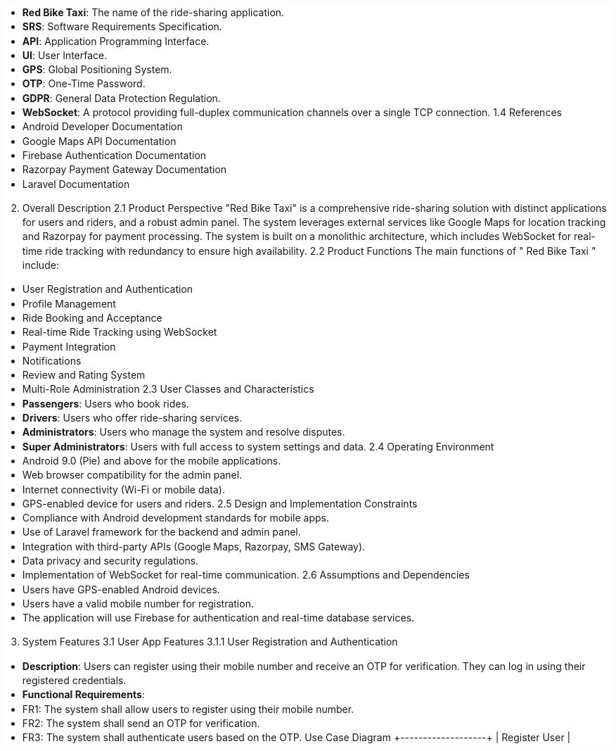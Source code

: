 - **Red Bike Taxi**: The name of the ride-sharing application.
- **SRS**: Software Requirements Specification.
- **API**: Application Programming Interface.
- **UI**: User Interface.
- **GPS**: Global Positioning System.
- **OTP**: One-Time Password.
- **GDPR**: General Data Protection Regulation.
- **WebSocket**: A protocol providing full-duplex communication channels over a single TCP connection.
1.4 References
- Android Developer Documentation
- Google Maps API Documentation
- Firebase Authentication Documentation
- Razorpay Payment Gateway Documentation
- Laravel Documentation
2. Overall Description
2.1 Product Perspective
"Red Bike Taxi" is a comprehensive ride-sharing solution with distinct applications for users and riders, and a robust admin panel. The system leverages external services like Google Maps for location tracking and Razorpay for payment processing. The system is built on a monolithic architecture, which includes WebSocket for real-time ride tracking with redundancy to ensure high availability.
2.2 Product Functions
The main functions of " Red Bike Taxi " include:
- User Registration and Authentication
- Profile Management
- Ride Booking and Acceptance
- Real-time Ride Tracking using WebSocket
- Payment Integration
- Notifications
- Review and Rating System
- Multi-Role Administration
2.3 User Classes and Characteristics
- **Passengers**: Users who book rides.
- **Drivers**: Users who offer ride-sharing services.
- **Administrators**: Users who manage the system and resolve disputes.
- **Super Administrators**: Users with full access to system settings and data.
2.4 Operating Environment
- Android 9.0 (Pie) and above for the mobile applications.
- Web browser compatibility for the admin panel.
- Internet connectivity (Wi-Fi or mobile data).
- GPS-enabled device for users and riders.
2.5 Design and Implementation Constraints
- Compliance with Android development standards for mobile apps.
- Use of Laravel framework for the backend and admin panel.
- Integration with third-party APIs (Google Maps, Razorpay, SMS Gateway).
- Data privacy and security regulations.
- Implementation of WebSocket for real-time communication.
2.6 Assumptions and Dependencies
- Users have GPS-enabled Android devices.
- Users have a valid mobile number for registration.
- The application will use Firebase for authentication and real-time database services.
3. System Features
3.1 User App Features
3.1.1 User Registration and Authentication
- **Description**: Users can register using their mobile number and receive an OTP for verification. They can log in using their registered credentials.
- **Functional Requirements**:
- FR1: The system shall allow users to register using their mobile number.
- FR2: The system shall send an OTP for verification.
- FR3: The system shall authenticate users based on the OTP.
Use Case Diagram
+-------------------+
| Register User |